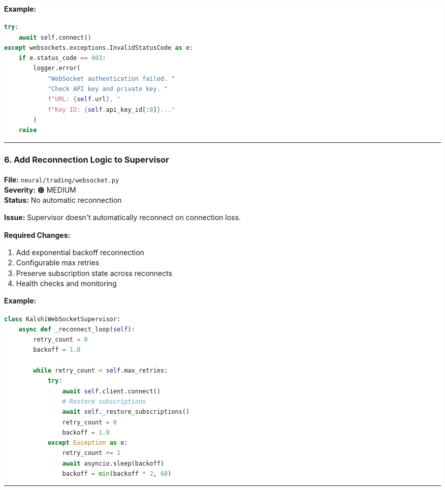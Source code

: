 **Example:**
```python
try:
    await self.connect()
except websockets.exceptions.InvalidStatusCode as e:
    if e.status_code == 403:
        logger.error(
            "WebSocket authentication failed. "
            "Check API key and private key. "
            f"URL: {self.url}, "
            f"Key ID: {self.api_key_id[:8]}..."
        )
    raise
```

---

### 6. Add Reconnection Logic to Supervisor

**File:** `neural/trading/websocket.py`  
**Severity:** 🟠 MEDIUM  
**Status:** No automatic reconnection

**Issue:**
Supervisor doesn't automatically reconnect on connection loss.

**Required Changes:**
1. Add exponential backoff reconnection
2. Configurable max retries
3. Preserve subscription state across reconnects
4. Health checks and monitoring

**Example:**
```python
class KalshiWebSocketSupervisor:
    async def _reconnect_loop(self):
        retry_count = 0
        backoff = 1.0
        
        while retry_count < self.max_retries:
            try:
                await self.client.connect()
                # Restore subscriptions
                await self._restore_subscriptions()
                retry_count = 0
                backoff = 1.0
            except Exception as e:
                retry_count += 1
                await asyncio.sleep(backoff)
                backoff = min(backoff * 2, 60)
```

---
